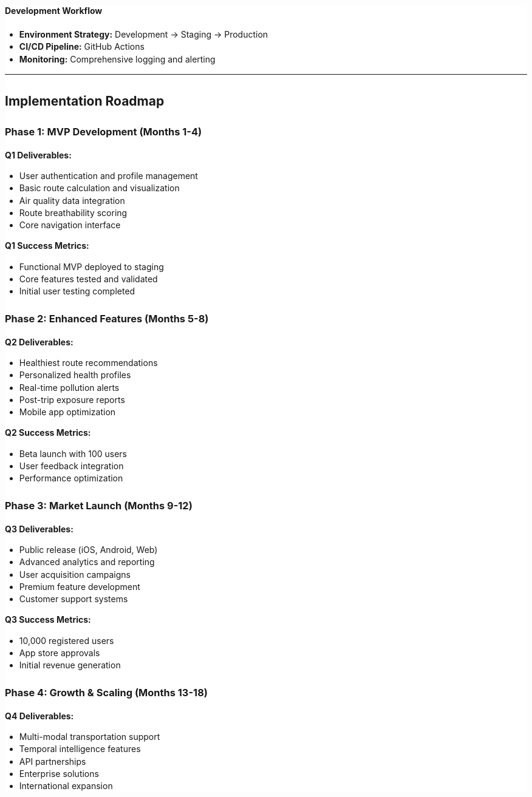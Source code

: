 #### Development Workflow
- **Environment Strategy:** Development → Staging → Production
- **CI/CD Pipeline:** GitHub Actions
- **Monitoring:** Comprehensive logging and alerting

---

## Implementation Roadmap

### Phase 1: MVP Development (Months 1-4)
**Q1 Deliverables:**
- User authentication and profile management
- Basic route calculation and visualization
- Air quality data integration
- Route breathability scoring
- Core navigation interface

**Q1 Success Metrics:**
- Functional MVP deployed to staging
- Core features tested and validated
- Initial user testing completed

### Phase 2: Enhanced Features (Months 5-8)
**Q2 Deliverables:**
- Healthiest route recommendations
- Personalized health profiles
- Real-time pollution alerts
- Post-trip exposure reports
- Mobile app optimization

**Q2 Success Metrics:**
- Beta launch with 100 users
- User feedback integration
- Performance optimization

### Phase 3: Market Launch (Months 9-12)
**Q3 Deliverables:**
- Public release (iOS, Android, Web)
- Advanced analytics and reporting
- User acquisition campaigns
- Premium feature development
- Customer support systems

**Q3 Success Metrics:**
- 10,000 registered users
- App store approvals
- Initial revenue generation

### Phase 4: Growth & Scaling (Months 13-18)
**Q4 Deliverables:**
- Multi-modal transportation support
- Temporal intelligence features
- API partnerships
- Enterprise solutions
- International expansion
